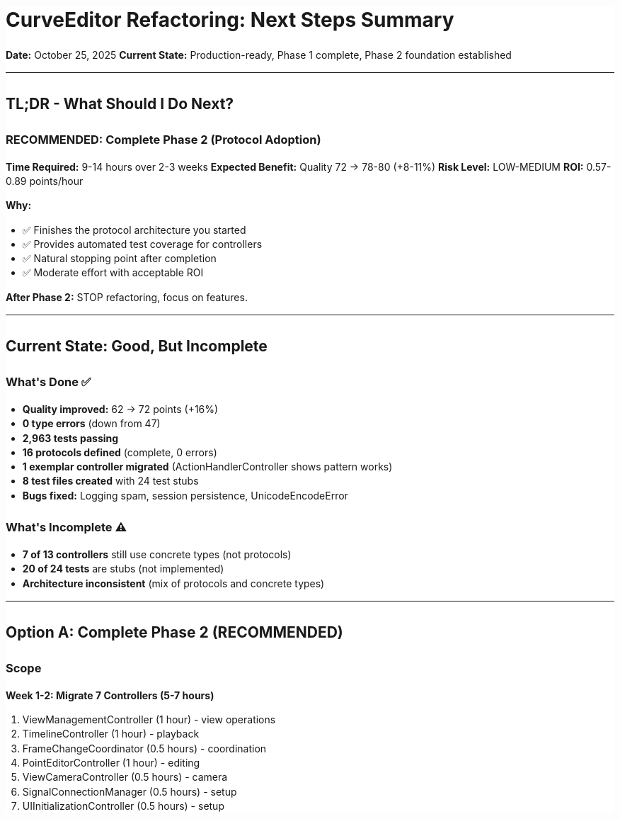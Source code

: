 # CurveEditor Refactoring: Next Steps Summary

**Date:** October 25, 2025
**Current State:** Production-ready, Phase 1 complete, Phase 2 foundation established

---

## TL;DR - What Should I Do Next?

### RECOMMENDED: Complete Phase 2 (Protocol Adoption)

**Time Required:** 9-14 hours over 2-3 weeks
**Expected Benefit:** Quality 72 → 78-80 (+8-11%)
**Risk Level:** LOW-MEDIUM
**ROI:** 0.57-0.89 points/hour

**Why:**
- ✅ Finishes the protocol architecture you started
- ✅ Provides automated test coverage for controllers
- ✅ Natural stopping point after completion
- ✅ Moderate effort with acceptable ROI

**After Phase 2:** STOP refactoring, focus on features.

---

## Current State: Good, But Incomplete

### What's Done ✅
- **Quality improved:** 62 → 72 points (+16%)
- **0 type errors** (down from 47)
- **2,963 tests passing**
- **16 protocols defined** (complete, 0 errors)
- **1 exemplar controller migrated** (ActionHandlerController shows pattern works)
- **8 test files created** with 24 test stubs
- **Bugs fixed:** Logging spam, session persistence, UnicodeEncodeError

### What's Incomplete ⚠️
- **7 of 13 controllers** still use concrete types (not protocols)
- **20 of 24 tests** are stubs (not implemented)
- **Architecture inconsistent** (mix of protocols and concrete types)

---

## Option A: Complete Phase 2 (RECOMMENDED)

### Scope

**Week 1-2: Migrate 7 Controllers (5-7 hours)**
1. ViewManagementController (1 hour) - view operations
2. TimelineController (1 hour) - playback
3. FrameChangeCoordinator (0.5 hours) - coordination
4. PointEditorController (1 hour) - editing
5. ViewCameraController (0.5 hours) - camera
6. SignalConnectionManager (0.5 hours) - setup
7. UIInitializationController (0.5 hours) - setup
